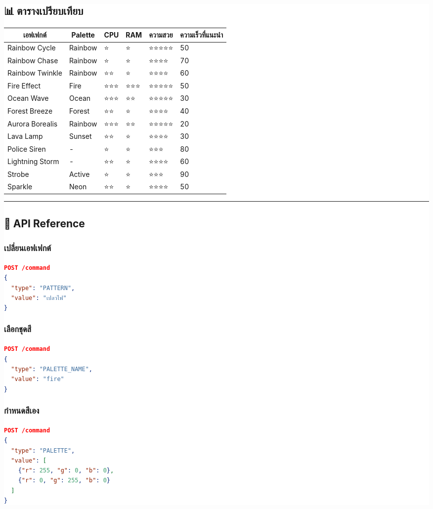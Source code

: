 
## 📊 ตารางเปรียบเทียบ

| เอฟเฟกต์ | Palette | CPU | RAM | ความสวย | ความเร็วที่แนะนำ |
|---------|---------|-----|-----|---------|------------------|
| Rainbow Cycle | Rainbow | ⭐ | ⭐ | ⭐⭐⭐⭐⭐ | 50 |
| Rainbow Chase | Rainbow | ⭐ | ⭐ | ⭐⭐⭐⭐ | 70 |
| Rainbow Twinkle | Rainbow | ⭐⭐ | ⭐ | ⭐⭐⭐⭐ | 60 |
| Fire Effect | Fire | ⭐⭐⭐ | ⭐⭐⭐ | ⭐⭐⭐⭐⭐ | 50 |
| Ocean Wave | Ocean | ⭐⭐⭐ | ⭐⭐ | ⭐⭐⭐⭐⭐ | 30 |
| Forest Breeze | Forest | ⭐⭐ | ⭐ | ⭐⭐⭐⭐ | 40 |
| Aurora Borealis | Rainbow | ⭐⭐⭐ | ⭐⭐ | ⭐⭐⭐⭐⭐ | 20 |
| Lava Lamp | Sunset | ⭐⭐ | ⭐ | ⭐⭐⭐⭐ | 30 |
| Police Siren | - | ⭐ | ⭐ | ⭐⭐⭐ | 80 |
| Lightning Storm | - | ⭐⭐ | ⭐ | ⭐⭐⭐⭐ | 60 |
| Strobe | Active | ⭐ | ⭐ | ⭐⭐⭐ | 90 |
| Sparkle | Neon | ⭐⭐ | ⭐ | ⭐⭐⭐⭐ | 50 |

---

## 🚀 API Reference

### เปลี่ยนเอฟเฟกต์
```json
POST /command
{
  "type": "PATTERN",
  "value": "เปลวไฟ"
}
```

### เลือกชุดสี
```json
POST /command
{
  "type": "PALETTE_NAME",
  "value": "fire"
}
```

### กำหนดสีเอง
```json
POST /command
{
  "type": "PALETTE",
  "value": [
    {"r": 255, "g": 0, "b": 0},
    {"r": 0, "g": 255, "b": 0}
  ]
}
```
